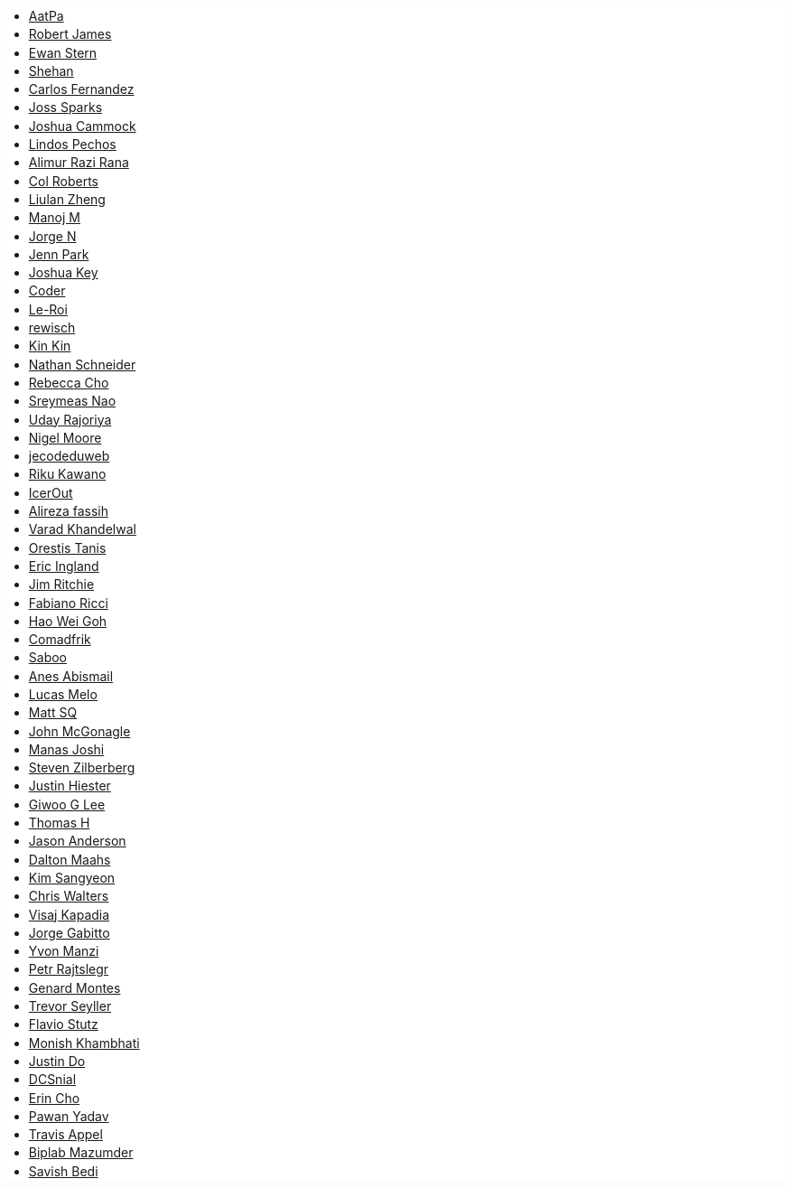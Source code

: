-  [AatPa](https://github.com/AatPa)
-  [Robert James](https://github.com/roborbob)
-  [Ewan Stern](https://github.com/ewanstern)
-  [Shehan](https://github.com/shehan1993)
-  [Carlos Fernandez](https://github.com/CarlosMFdz)
-  [Joss Sparks](https://github.com/RemakingEden)
-  [Joshua Cammock](https://github.com/JCammock)
-  [Lindos Pechos](https://github.com/LindosPechos)
-  [Alimur Razi Rana](https://github.com/Alimurrazi)
-  [Col Roberts](https://github.com/ColR)
-  [Liulan Zheng](https://github.com/liulanz)
-  [Manoj M](https://github.com/manoj1222)
-  [Jorge N](https://github.com/jinaoc)
-  [Jenn Park](https://github.com/j3nniis)
-  [Joshua Key](https://github.com/JoshuaKey)
-  [Coder](https://github.com/coder9604)
-  [Le-Roi](https://github.com/Le-Roi777)
-  [rewisch](https://github.com/rewisch)
-  [Kin Kin](https://github.com/adkinley)
-  [Nathan Schneider](https://github.com/nathanlschneider)
-  [Rebecca Cho](https://github.com/choeuna)
-  [Sreymeas Nao](https://github.com/meass)
-  [Uday Rajoriya](https://github.com/udayrajoriya)
-  [Nigel Moore](https://github.com/nimows)
-  [jecodeduweb](https://github.com/jecodeduweb)
-  [Riku Kawano](https://github.com/rikukawano)
-  [IcerOut](https://github.com/IcerOut)
-  [Alireza fassih](https://github.com/alireza-fassih)
-  [Varad Khandelwal](https://github.com/varadkhandelwal)
-  [Orestis Tanis](https://github.com/OrestisTanis)
-  [Eric Ingland](https://github.com/eingland)
-  [Jim Ritchie](https://github.com/beldin0)
-  [Fabiano Ricci](https://github.com/faricci)
-  [Hao Wei Goh](https://github.com/haowei920)
-  [Comadfrik](https://github.com/comadfrik)
-  [Saboo](https://github.com/Saboo27)
-  [Anes Abismail](https://github.com/anesabml)
-  [Lucas Melo](https://github.com/lucasmeloo)
-  [Matt SQ](https://github.com/greyghost13)
-  [John McGonagle](https://github.com/jgonagle)
-  [Manas Joshi](https://github.com/manasjoshi14)
-  [Steven Zilberberg](https://github.com/srz2)
-  [Justin Hiester](https://github.com/jhiester)
-  [Giwoo G Lee](https://github.com/gglee89)
-  [Thomas H](https://github.com/thenderson55)
-  [Jason Anderson](https://github.com/andersjr1984)
-  [Dalton Maahs](https://github.com/dmaahs2017)
-  [Kim Sangyeon](https://github.com/kimsangyeon)
-  [Chris Walters](https://github.com/Chriswalt64)
-  [Visaj Kapadia](https://github.com/visajkapadia)
-  [Jorge Gabitto](https://github.com/jgabitto)
-  [Yvon Manzi](https://github.com/yvonmanzi)
-  [Petr Rajtslegr](https://github.com/RajceP)
-  [Genard Montes](https://github.com/G-Montes)
-  [Trevor Seyller](https://github.com/seyllert)
-  [Flavio Stutz](https://github.com/flaviostutz)
-  [Monish Khambhati](https://github.com/moni2096)
-  [Justin Do](https://github.com/justinkhado)
-  [DCSnial](https://github.com/wangyanchang21)
-  [Erin Cho](https://github.com/erin-cho)
-  [Pawan Yadav](https://github.com/pawanraocse)
-  [Travis Appel](https://github.com/tlappel)
-  [Biplab Mazumder](https://github.com/biplab-ca)
-  [Savish Bedi](https://github.com/savish28)